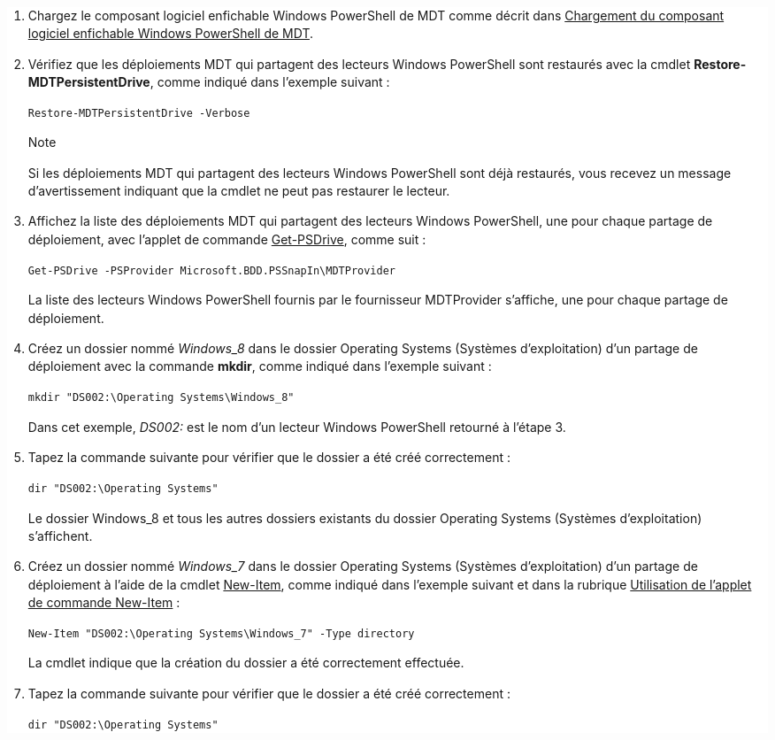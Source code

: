 1.  Chargez le composant logiciel enfichable Windows PowerShell de MDT comme décrit dans [Chargement du composant logiciel enfichable Windows PowerShell de MDT](#LoadMDTSnapIn).  

2.  Vérifiez que les déploiements MDT qui partagent des lecteurs Windows PowerShell sont restaurés avec la cmdlet **Restore-MDTPersistentDrive**, comme indiqué dans l’exemple suivant :  

    ```  
    Restore-MDTPersistentDrive -Verbose  
    ```  

    > [!NOTE]
    >  Si les déploiements MDT qui partagent des lecteurs Windows PowerShell sont déjà restaurés, vous recevez un message d’avertissement indiquant que la cmdlet ne peut pas restaurer le lecteur.  

3.  Affichez la liste des déploiements MDT qui partagent des lecteurs Windows PowerShell, une pour chaque partage de déploiement, avec l’applet de commande [Get-PSDrive](http://technet.microsoft.com/library/hh849796), comme suit :  

    ```  
    Get-PSDrive -PSProvider Microsoft.BDD.PSSnapIn\MDTProvider  
    ```  

     La liste des lecteurs Windows PowerShell fournis par le fournisseur MDTProvider s’affiche, une pour chaque partage de déploiement.  

4.  Créez un dossier nommé *Windows_8* dans le dossier Operating Systems (Systèmes d’exploitation) d’un partage de déploiement avec la commande **mkdir**, comme indiqué dans l’exemple suivant :  

    ```  
    mkdir "DS002:\Operating Systems\Windows_8"  
    ```  

     Dans cet exemple, *DS002:* est le nom d’un lecteur Windows PowerShell retourné à l’étape 3.  

5.  Tapez la commande suivante pour vérifier que le dossier a été créé correctement :  

    ```  
    dir "DS002:\Operating Systems"  
    ```  

     Le dossier Windows_8 et tous les autres dossiers existants du dossier Operating Systems (Systèmes d’exploitation) s’affichent.  

6.  Créez un dossier nommé *Windows_7* dans le dossier Operating Systems (Systèmes d’exploitation) d’un partage de déploiement à l’aide de la cmdlet [New-Item](http://technet.microsoft.com/library/hh849795), comme indiqué dans l’exemple suivant et dans la rubrique [Utilisation de l’applet de commande New-Item](http://technet.microsoft.com/library/ee176914.aspx) :  

    ```  
    New-Item "DS002:\Operating Systems\Windows_7" -Type directory  
    ```  

     La cmdlet indique que la création du dossier a été correctement effectuée.  

7.  Tapez la commande suivante pour vérifier que le dossier a été créé correctement :  

    ```  
    dir "DS002:\Operating Systems"  
    ```  
